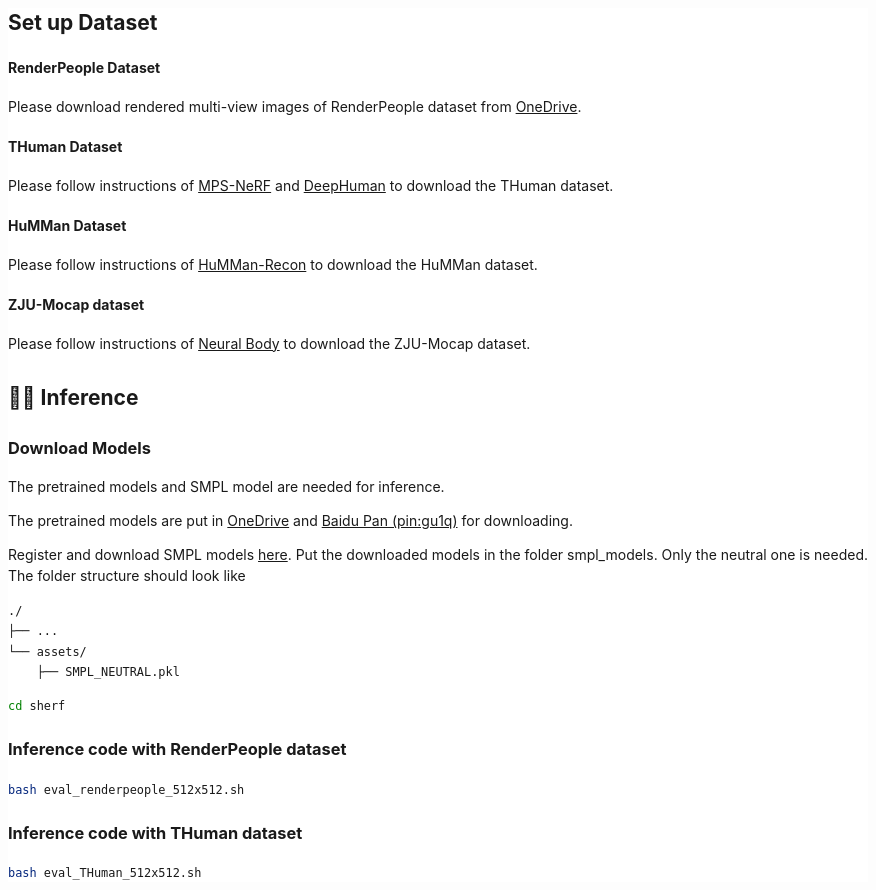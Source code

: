 
## Set up Dataset


#### RenderPeople Dataset
Please download rendered multi-view images of RenderPeople dataset from [OneDrive](https://mycuhk-my.sharepoint.com/:f:/g/personal/1155098117_link_cuhk_edu_hk/ElL9IDDOaa5Hl785gvbqyEEB8ubdobyuMKqoDY3J85XStw?e=o2BUOt).

#### THuman Dataset

Please follow instructions of [MPS-NeRF](https://github.com/gaoxiangjun/MPS-NeRF) and [DeepHuman](http://www.liuyebin.com/deephuman/deephuman.html) to download the THuman dataset.

#### HuMMan Dataset

Please follow instructions of [HuMMan-Recon](https://caizhongang.github.io/projects/HuMMan/) to download the HuMMan dataset.

#### ZJU-Mocap dataset

Please follow instructions of [Neural Body](https://github.com/zju3dv/neuralbody) to download the ZJU-Mocap dataset.

## :running_woman: Inference

### Download Models

The pretrained models and SMPL model are needed for inference.

The pretrained models are put in [OneDrive](https://mycuhk-my.sharepoint.com/:u:/g/personal/1155098117_link_cuhk_edu_hk/EU3RxpLuKmZImkdJbG8Y12EBZ9RxIfQiEx7ctt5obXUjzw?e=gXJbIQ) and [Baidu Pan (pin:gu1q)](https://pan.baidu.com/s/1yqZd0L1zAoc-YUY4YCD4dQ) for downloading.

Register and download SMPL models [here](https://smpl.is.tue.mpg.de/). Put the downloaded models in the folder smpl_models. Only the neutral one is needed. The folder structure should look like

```
./
├── ...
└── assets/
    ├── SMPL_NEUTRAL.pkl
```

```bash
cd sherf
```

### Inference code with RenderPeople dataset
```bash
bash eval_renderpeople_512x512.sh
```

### Inference code with THuman dataset
```bash
bash eval_THuman_512x512.sh
```
